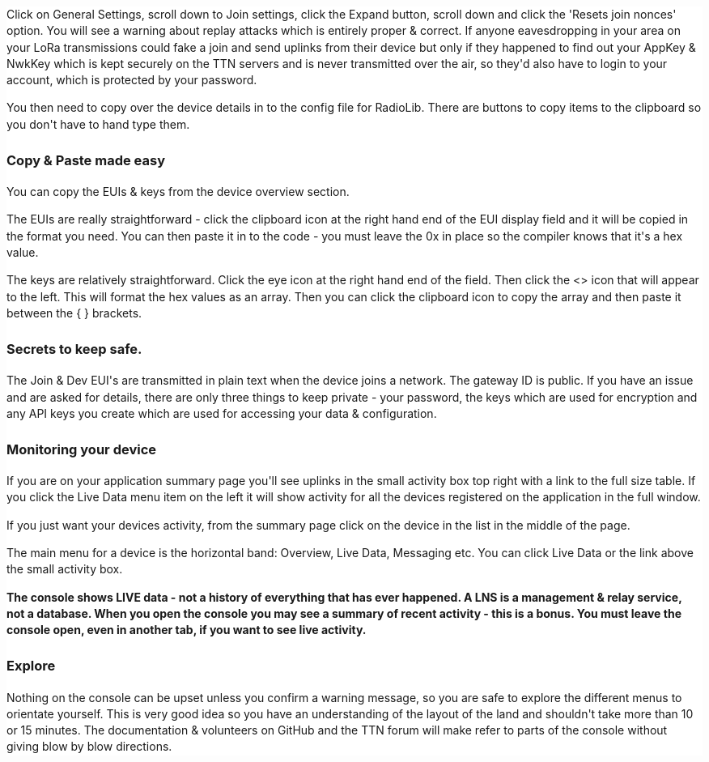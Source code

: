 Click on General Settings, scroll down to Join settings, click the Expand button, scroll down and click the 'Resets join nonces' option. You will see a warning about replay attacks which is entirely proper & correct. If anyone eavesdropping in your area on your LoRa transmissions could fake a join and send uplinks from their device but only if they happened to find out your AppKey & NwkKey which is kept securely on the TTN servers and is never transmitted over the air, so they'd also have to login to your account, which is protected by your password. 

You then need to copy over the device details in to the config file for RadioLib. There are buttons to copy items to the clipboard so you don't have to hand type them.

### Copy & Paste made easy

You can copy the EUIs & keys from the device overview section.

The EUIs are really straightforward - click the clipboard icon at the right hand end of the EUI display field and it will be copied in the format you need. You can then paste it in to the code - you must leave the 0x in place so the compiler knows that it's a hex value.

The keys are relatively straightforward. Click the eye icon at the right hand end of the field. Then click the <> icon that will appear to the left. This will format the hex values as an array. Then you can click the clipboard icon to copy the array and then paste it between the { } brackets.

### Secrets to keep safe.

The Join & Dev EUI's are transmitted in plain text when the device joins a network. The gateway ID is public. If you have an issue and are asked for details, there are only three things to keep private - your password, the keys which are used for encryption and any API keys you create which are used for accessing your data & configuration.


### Monitoring your device

If you are on your application summary page you'll see uplinks in the small activity box top right with a link to the full size table. If you click the Live Data menu item on the left it will show activity for all the devices registered on the application in the full window.

If you just want your devices activity, from the summary page click on the device in the list in the middle of the page.

The main menu for a device is the horizontal band: Overview, Live Data, Messaging etc. You can click Live Data or the link above the small activity box.

**The console shows LIVE data - not a history of everything that has ever happened. A LNS is a management & relay service, not a database. When you open the console you may see a summary of recent activity - this is a bonus. You must leave the console open, even in another tab, if you want to see live activity.**


### Explore

Nothing on the console can be upset unless you confirm a warning message, so you are safe to explore the different menus to orientate yourself. This is very good idea so you have an understanding of the layout of the land and shouldn't take more than 10 or 15 minutes. The documentation & volunteers on GitHub and the TTN forum will make refer to parts of the console without giving blow by blow directions.
